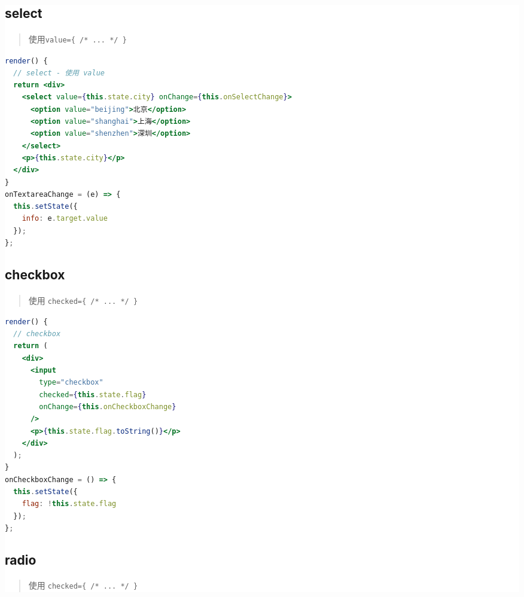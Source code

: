 
## select

> 使用`value={ /* ... */ }`

```jsx
render() {
  // select - 使用 value
  return <div>
    <select value={this.state.city} onChange={this.onSelectChange}>
      <option value="beijing">北京</option>
      <option value="shanghai">上海</option>
      <option value="shenzhen">深圳</option>
    </select>
    <p>{this.state.city}</p>
  </div>
}
onTextareaChange = (e) => {
  this.setState({
    info: e.target.value
  });
};
```

## checkbox

> 使用 `checked={ /* ... */ }`

```jsx
render() {
  // checkbox
  return (
    <div>
      <input
        type="checkbox"
        checked={this.state.flag}
        onChange={this.onCheckboxChange}
      />
      <p>{this.state.flag.toString()}</p>
    </div>
  );
}
onCheckboxChange = () => {
  this.setState({
    flag: !this.state.flag
  });
};
```

## radio

> 使用 `checked={ /* ... */ }`
